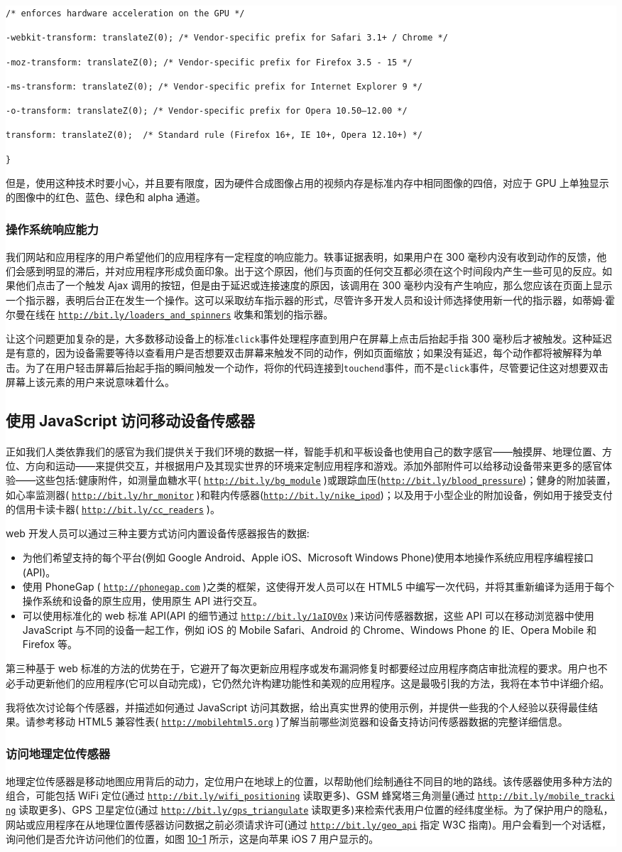 `/* enforces hardware acceleration on the GPU */`

`-webkit-transform: translateZ(0); /* Vendor-specific prefix for Safari 3.1+ / Chrome */`

`-moz-transform: translateZ(0); /* Vendor-specific prefix for Firefox 3.5 - 15 */`

`-ms-transform: translateZ(0); /* Vendor-specific prefix for Internet Explorer 9 */`

`-o-transform: translateZ(0); /* Vendor-specific prefix for Opera 10.50—12.00 */`

`transform: translateZ(0);  /* Standard rule (Firefox 16+, IE 10+, Opera 12.10+) */`

`}`

但是，使用这种技术时要小心，并且要有限度，因为硬件合成图像占用的视频内存是标准内存中相同图像的四倍，对应于 GPU 上单独显示的图像中的红色、蓝色、绿色和 alpha 通道。

### 操作系统响应能力

我们网站和应用程序的用户希望他们的应用程序有一定程度的响应能力。轶事证据表明，如果用户在 300 毫秒内没有收到动作的反馈，他们会感到明显的滞后，并对应用程序形成负面印象。出于这个原因，他们与页面的任何交互都必须在这个时间段内产生一些可见的反应。如果他们点击了一个触发 Ajax 调用的按钮，但是由于延迟或连接速度的原因，该调用在 300 毫秒内没有产生响应，那么您应该在页面上显示一个指示器，表明后台正在发生一个操作。这可以采取纺车指示器的形式，尽管许多开发人员和设计师选择使用新一代的指示器，如蒂姆·霍尔曼在线在 [`http://bit.ly/loaders_and_spinners`](http://bit.ly/loaders_and_spinners) 收集和策划的指示器。

让这个问题更加复杂的是，大多数移动设备上的标准`click`事件处理程序直到用户在屏幕上点击后抬起手指 300 毫秒后才被触发。这种延迟是有意的，因为设备需要等待以查看用户是否想要双击屏幕来触发不同的动作，例如页面缩放；如果没有延迟，每个动作都将被解释为单击。为了在用户轻击屏幕后抬起手指的瞬间触发一个动作，将你的代码连接到`touchend`事件，而不是`click`事件，尽管要记住这对想要双击屏幕上该元素的用户来说意味着什么。

## 使用 JavaScript 访问移动设备传感器

正如我们人类依靠我们的感官为我们提供关于我们环境的数据一样，智能手机和平板设备也使用自己的数字感官——触摸屏、地理位置、方位、方向和运动——来提供交互，并根据用户及其现实世界的环境来定制应用程序和游戏。添加外部附件可以给移动设备带来更多的感官体验——这些包括:健康附件，如测量血糖水平( [`http://bit.ly/bg_module`](http://bit.ly/bg_module) )或跟踪血压([`http://bit.ly/blood_pressure`](http://bit.ly/blood_pressure))；健身的附加装置，如心率监测器( [`http://bit.ly/hr_monitor`](http://bit.ly/hr_monitor) )和鞋内传感器([`http://bit.ly/nike_ipod`](http://bit.ly/nike_ipod))；以及用于小型企业的附加设备，例如用于接受支付的信用卡读卡器( [`http://bit.ly/cc_readers`](http://bit.ly/cc_readers) )。

web 开发人员可以通过三种主要方式访问内置设备传感器报告的数据:

*   为他们希望支持的每个平台(例如 Google Android、Apple iOS、Microsoft Windows Phone)使用本地操作系统应用程序编程接口(API)。
*   使用 PhoneGap ( [`http://phonegap.com`](http://phonegap.com/) )之类的框架，这使得开发人员可以在 HTML5 中编写一次代码，并将其重新编译为适用于每个操作系统和设备的原生应用，使用原生 API 进行交互。
*   可以使用标准化的 web 标准 API(API 的细节通过 [`http://bit.ly/1aIQV0x`](http://bit.ly/1aIQV0x) )来访问传感器数据，这些 API 可以在移动浏览器中使用 JavaScript 与不同的设备一起工作，例如 iOS 的 Mobile Safari、Android 的 Chrome、Windows Phone 的 IE、Opera Mobile 和 Firefox 等。

第三种基于 web 标准的方法的优势在于，它避开了每次更新应用程序或发布漏洞修复时都要经过应用程序商店审批流程的要求。用户也不必手动更新他们的应用程序(它可以自动完成)，它仍然允许构建功能性和美观的应用程序。这是最吸引我的方法，我将在本节中详细介绍。

我将依次讨论每个传感器，并描述如何通过 JavaScript 访问其数据，给出真实世界的使用示例，并提供一些我的个人经验以获得最佳结果。请参考移动 HTML5 兼容性表( [`http://mobilehtml5.org`](http://mobilehtml5.org/) )了解当前哪些浏览器和设备支持访问传感器数据的完整详细信息。

### 访问地理定位传感器

地理定位传感器是移动地图应用背后的动力，定位用户在地球上的位置，以帮助他们绘制通往不同目的地的路线。该传感器使用多种方法的组合，可能包括 WiFi 定位(通过 [`http://bit.ly/wifi_positioning`](http://bit.ly/wifi_positioning) 读取更多)、GSM 蜂窝塔三角测量(通过 [`http://bit.ly/mobile_tracking`](http://bit.ly/mobile_tracking) 读取更多)、GPS 卫星定位(通过 [`http://bit.ly/gps_triangulate`](http://bit.ly/gps_triangulate) 读取更多)来检索代表用户位置的经纬度坐标。为了保护用户的隐私，网站或应用程序在从地理位置传感器访问数据之前必须请求许可(通过 [`http://bit.ly/geo_api`](http://bit.ly/geo_api) 指定 W3C 指南)。用户会看到一个对话框，询问他们是否允许访问他们的位置，如图 [10-1](#Fig1) 所示，这是向苹果 iOS 7 用户显示的。
